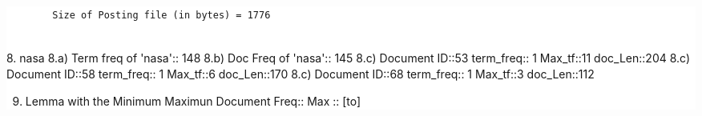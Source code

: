 			Size of Posting file (in bytes) = 1776
<br/>
8.	nasa
	8.a) Term freq of 'nasa':: 148
	8.b) Doc Freq of 'nasa':: 145
	8.c)  Document ID::53  term_freq:: 1  Max_tf::11  doc_Len::204
	8.c)  Document ID::58  term_freq:: 1  Max_tf::6  doc_Len::170
	8.c)  Document ID::68  term_freq:: 1  Max_tf::3  doc_Len::112

9. Lemma with the Minimum Maximun Document Freq::
	Max ::	[to]